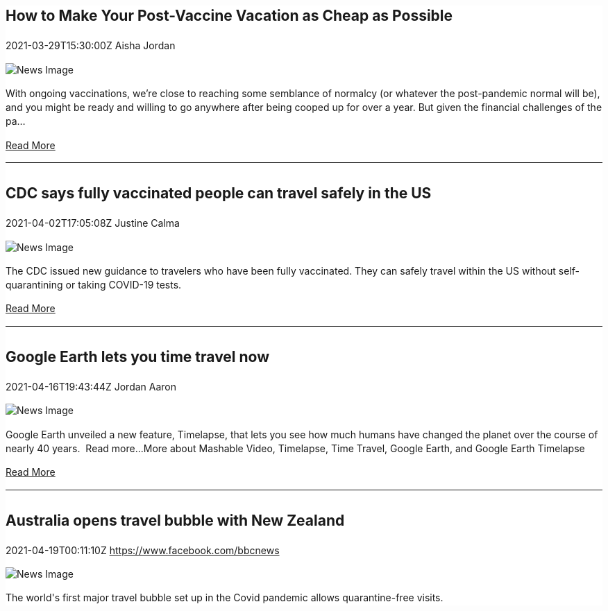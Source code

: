     
## How to Make Your Post-Vaccine Vacation as Cheap as Possible

2021-03-29T15:30:00Z Aisha Jordan

![News Image](https://i.kinja-img.com/gawker-media/image/upload/c_fill,f_auto,fl_progressive,g_center,h_675,pg_1,q_80,w_1200/ululzxll2cymo2zuwsiy.jpg)

With ongoing vaccinations, we’re close to reaching some semblance of normalcy (or whatever the post-pandemic normal will be), and you might be ready and willing to go anywhere after being cooped up for over a year. But given the financial challenges of the pa…

[Read More](https://lifehacker.com/how-to-make-your-post-vaccine-vacation-as-cheap-as-poss-1846571176)

---
    
## CDC says fully vaccinated people can travel safely in the US

2021-04-02T17:05:08Z Justine Calma

![News Image](https://cdn.vox-cdn.com/thumbor/m3E6tidHv5y77-JTz_Tb-qSMUhs=/0x359:5000x2977/fit-in/1200x630/cdn.vox-cdn.com/uploads/chorus_asset/file/22416352/1231950033.jpg)

The CDC issued new guidance to travelers who have been fully vaccinated. They can safely travel within the US without self-quarantining or taking COVID-19 tests.

[Read More](https://www.theverge.com/2021/4/2/22364102/cdc-fully-vaccinated-people-travel-guidelines)

---
    
## Google Earth lets you time travel now

2021-04-16T19:43:44Z Jordan Aaron

![News Image](https://mondrian.mashable.com/2021%252F04%252F16%252Fc1%252Fad98521ccc914644839fab8c19d5717b.38aad.jpg%252F1200x630.jpg?signature=OBhNMaRl8z5D1JPyzKaIXdWolwE=)

Google Earth unveiled a new feature, Timelapse, that lets you see how much humans have changed the planet over the course of nearly 40 years.  Read more...More about Mashable Video, Timelapse, Time Travel, Google Earth, and Google Earth Timelapse

[Read More](https://mashable.com/video/google-earth-timelapse-video/)

---
    
## Australia opens travel bubble with New Zealand

2021-04-19T00:11:10Z <https://www.facebook.com/bbcnews>

![News Image](https://ichef.bbci.co.uk/news/1024/branded_news/1126A/production/_118105207_syd1.jpg)

The world's first major travel bubble set up in the Covid pandemic allows quarantine-free visits.
